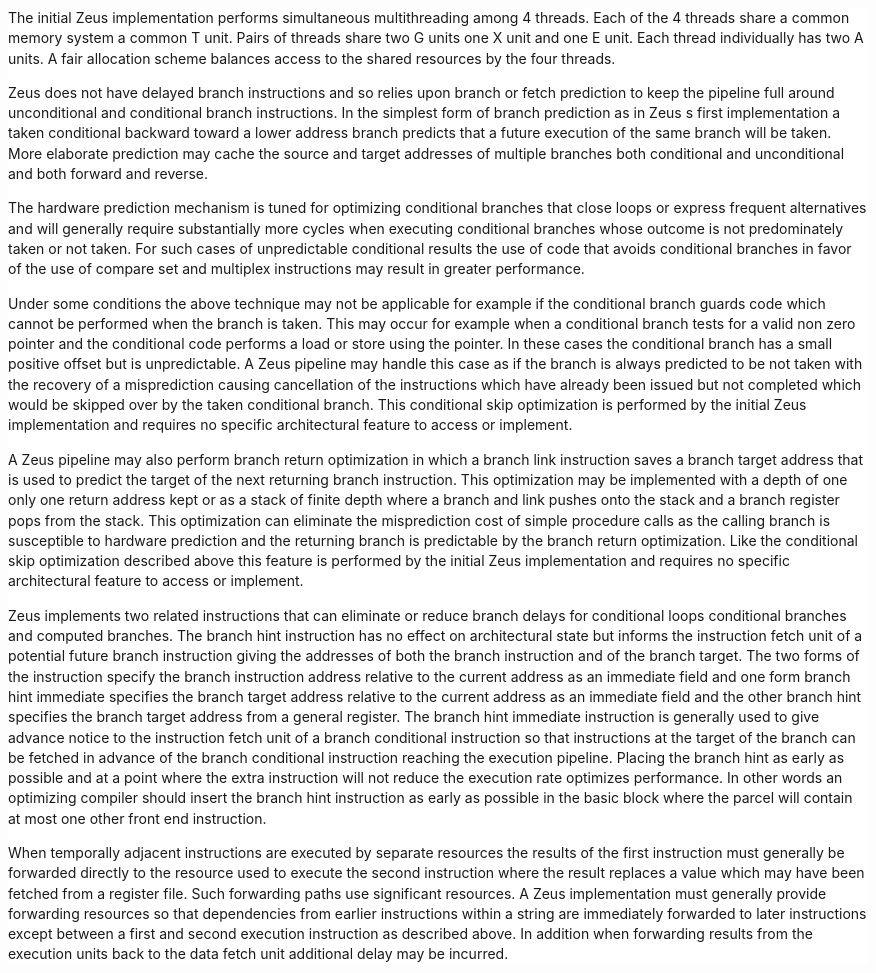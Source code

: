 The initial Zeus implementation performs simultaneous multithreading among 4 threads. Each of the 4 threads share a common memory system a common T unit. Pairs of threads share two G units one X unit and one E unit. Each thread individually has two A units. A fair allocation scheme balances access to the shared resources by the four threads.

Zeus does not have delayed branch instructions and so relies upon branch or fetch prediction to keep the pipeline full around unconditional and conditional branch instructions. In the simplest form of branch prediction as in Zeus s first implementation a taken conditional backward toward a lower address branch predicts that a future execution of the same branch will be taken. More elaborate prediction may cache the source and target addresses of multiple branches both conditional and unconditional and both forward and reverse.

The hardware prediction mechanism is tuned for optimizing conditional branches that close loops or express frequent alternatives and will generally require substantially more cycles when executing conditional branches whose outcome is not predominately taken or not taken. For such cases of unpredictable conditional results the use of code that avoids conditional branches in favor of the use of compare set and multiplex instructions may result in greater performance.

Under some conditions the above technique may not be applicable for example if the conditional branch guards code which cannot be performed when the branch is taken. This may occur for example when a conditional branch tests for a valid non zero pointer and the conditional code performs a load or store using the pointer. In these cases the conditional branch has a small positive offset but is unpredictable. A Zeus pipeline may handle this case as if the branch is always predicted to be not taken with the recovery of a misprediction causing cancellation of the instructions which have already been issued but not completed which would be skipped over by the taken conditional branch. This conditional skip optimization is performed by the initial Zeus implementation and requires no specific architectural feature to access or implement.

A Zeus pipeline may also perform branch return optimization in which a branch link instruction saves a branch target address that is used to predict the target of the next returning branch instruction. This optimization may be implemented with a depth of one only one return address kept or as a stack of finite depth where a branch and link pushes onto the stack and a branch register pops from the stack. This optimization can eliminate the misprediction cost of simple procedure calls as the calling branch is susceptible to hardware prediction and the returning branch is predictable by the branch return optimization. Like the conditional skip optimization described above this feature is performed by the initial Zeus implementation and requires no specific architectural feature to access or implement.

Zeus implements two related instructions that can eliminate or reduce branch delays for conditional loops conditional branches and computed branches. The branch hint instruction has no effect on architectural state but informs the instruction fetch unit of a potential future branch instruction giving the addresses of both the branch instruction and of the branch target. The two forms of the instruction specify the branch instruction address relative to the current address as an immediate field and one form branch hint immediate specifies the branch target address relative to the current address as an immediate field and the other branch hint specifies the branch target address from a general register. The branch hint immediate instruction is generally used to give advance notice to the instruction fetch unit of a branch conditional instruction so that instructions at the target of the branch can be fetched in advance of the branch conditional instruction reaching the execution pipeline. Placing the branch hint as early as possible and at a point where the extra instruction will not reduce the execution rate optimizes performance. In other words an optimizing compiler should insert the branch hint instruction as early as possible in the basic block where the parcel will contain at most one other front end instruction.

When temporally adjacent instructions are executed by separate resources the results of the first instruction must generally be forwarded directly to the resource used to execute the second instruction where the result replaces a value which may have been fetched from a register file. Such forwarding paths use significant resources. A Zeus implementation must generally provide forwarding resources so that dependencies from earlier instructions within a string are immediately forwarded to later instructions except between a first and second execution instruction as described above. In addition when forwarding results from the execution units back to the data fetch unit additional delay may be incurred.
